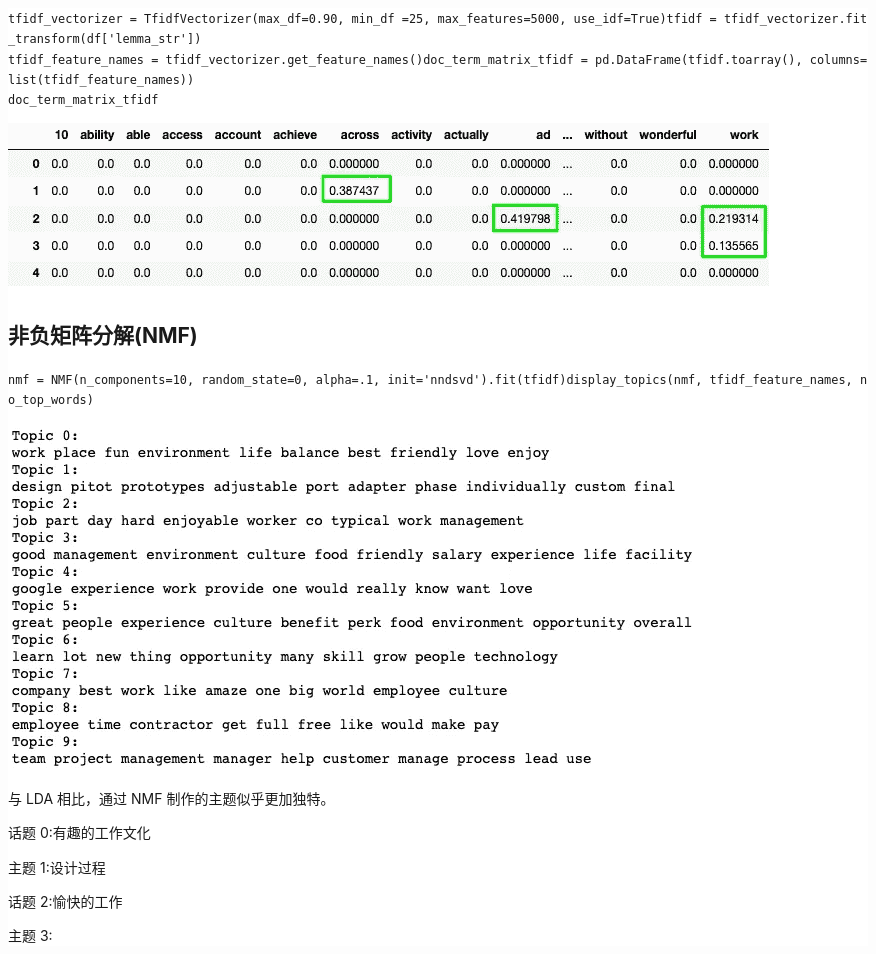 ```
tfidf_vectorizer = TfidfVectorizer(max_df=0.90, min_df =25, max_features=5000, use_idf=True)tfidf = tfidf_vectorizer.fit_transform(df['lemma_str'])
tfidf_feature_names = tfidf_vectorizer.get_feature_names()doc_term_matrix_tfidf = pd.DataFrame(tfidf.toarray(), columns=list(tfidf_feature_names))
doc_term_matrix_tfidf
```

![](img/58c61ac28143c2370c80a32cc1b6d099.png)

## 非负矩阵分解(NMF)

```
nmf = NMF(n_components=10, random_state=0, alpha=.1, init='nndsvd').fit(tfidf)display_topics(nmf, tfidf_feature_names, no_top_words)
```

![](img/94c3423441276812042010c7183e66a0.png)

与 LDA 相比，通过 NMF 制作的主题似乎更加独特。

话题 0:有趣的工作文化

主题 1:设计过程

话题 2:愉快的工作

主题 3:

